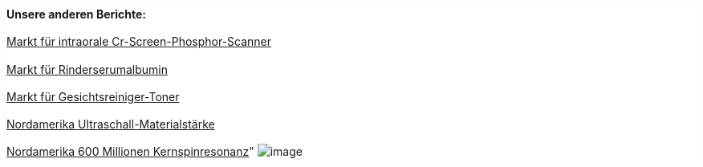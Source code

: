 

<strong>Unsere anderen Berichte:</strong>

<a href=https://www.linkedin.com/pulse/intra-oral-cr-screen-phosphor-scanner-market>Markt für intraorale Cr-Screen-Phosphor-Scanner</a>

<a href=https://www.linkedin.com/pulse/bovine-serum-albumin-market-sizing-up-anticipating>Markt für Rinderserumalbumin</a>

<a href=https://www.linkedin.com/pulse/facial-cleansers-toners-market-2023-remarking>Markt für Gesichtsreiniger-Toner</a>

<a href=https://www.linkedin.com/pulse/north-america-ultrasonic-material-thickness>Nordamerika Ultraschall-Materialstärke</a>

<a href=https://www.linkedin.com/pulse/north-america-600-million-nuclear-magnetic-resonance>Nordamerika 600 Millionen Kernspinresonanz</a>"
![image](https://github.com/meghapanth/markettrends/assets/163847665/a3e769ef-6d64-4fa3-9008-58a01679c081)
